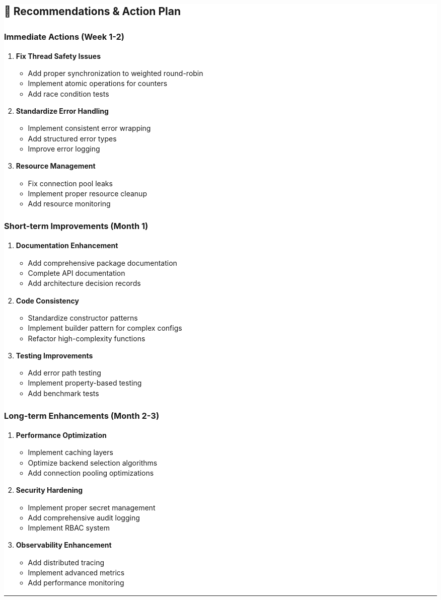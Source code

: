 
## 🎯 Recommendations & Action Plan

### Immediate Actions (Week 1-2)

1. **Fix Thread Safety Issues**
   - Add proper synchronization to weighted round-robin
   - Implement atomic operations for counters
   - Add race condition tests

2. **Standardize Error Handling**
   - Implement consistent error wrapping
   - Add structured error types
   - Improve error logging

3. **Resource Management**
   - Fix connection pool leaks
   - Implement proper resource cleanup
   - Add resource monitoring

### Short-term Improvements (Month 1)

1. **Documentation Enhancement**
   - Add comprehensive package documentation
   - Complete API documentation
   - Add architecture decision records

2. **Code Consistency**
   - Standardize constructor patterns
   - Implement builder pattern for complex configs
   - Refactor high-complexity functions

3. **Testing Improvements**
   - Add error path testing
   - Implement property-based testing
   - Add benchmark tests

### Long-term Enhancements (Month 2-3)

1. **Performance Optimization**
   - Implement caching layers
   - Optimize backend selection algorithms
   - Add connection pooling optimizations

2. **Security Hardening**
   - Implement proper secret management
   - Add comprehensive audit logging
   - Implement RBAC system

3. **Observability Enhancement**
   - Add distributed tracing
   - Implement advanced metrics
   - Add performance monitoring

---